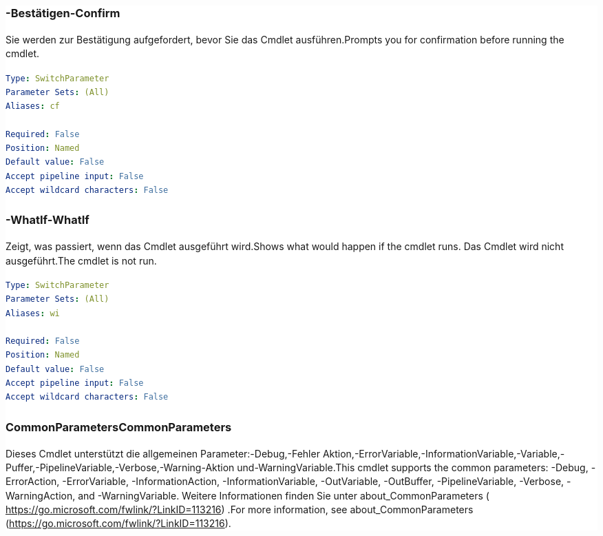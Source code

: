 ### <span data-ttu-id="b6a4d-123">-Bestätigen</span><span class="sxs-lookup"><span data-stu-id="b6a4d-123">-Confirm</span></span>
<span data-ttu-id="b6a4d-124">Sie werden zur Bestätigung aufgefordert, bevor Sie das Cmdlet ausführen.</span><span class="sxs-lookup"><span data-stu-id="b6a4d-124">Prompts you for confirmation before running the cmdlet.</span></span>

```yaml
Type: SwitchParameter
Parameter Sets: (All)
Aliases: cf

Required: False
Position: Named
Default value: False
Accept pipeline input: False
Accept wildcard characters: False
```

### <span data-ttu-id="b6a4d-125">-WhatIf</span><span class="sxs-lookup"><span data-stu-id="b6a4d-125">-WhatIf</span></span>
<span data-ttu-id="b6a4d-126">Zeigt, was passiert, wenn das Cmdlet ausgeführt wird.</span><span class="sxs-lookup"><span data-stu-id="b6a4d-126">Shows what would happen if the cmdlet runs.</span></span>
<span data-ttu-id="b6a4d-127">Das Cmdlet wird nicht ausgeführt.</span><span class="sxs-lookup"><span data-stu-id="b6a4d-127">The cmdlet is not run.</span></span>

```yaml
Type: SwitchParameter
Parameter Sets: (All)
Aliases: wi

Required: False
Position: Named
Default value: False
Accept pipeline input: False
Accept wildcard characters: False
```

### <span data-ttu-id="b6a4d-128">CommonParameters</span><span class="sxs-lookup"><span data-stu-id="b6a4d-128">CommonParameters</span></span>
<span data-ttu-id="b6a4d-129">Dieses Cmdlet unterstützt die allgemeinen Parameter:-Debug,-Fehler Aktion,-ErrorVariable,-InformationVariable,-Variable,-Puffer,-PipelineVariable,-Verbose,-Warning-Aktion und-WarningVariable.</span><span class="sxs-lookup"><span data-stu-id="b6a4d-129">This cmdlet supports the common parameters: -Debug, -ErrorAction, -ErrorVariable, -InformationAction, -InformationVariable, -OutVariable, -OutBuffer, -PipelineVariable, -Verbose, -WarningAction, and -WarningVariable.</span></span> <span data-ttu-id="b6a4d-130">Weitere Informationen finden Sie unter about_CommonParameters ( https://go.microsoft.com/fwlink/?LinkID=113216) .</span><span class="sxs-lookup"><span data-stu-id="b6a4d-130">For more information, see about_CommonParameters (https://go.microsoft.com/fwlink/?LinkID=113216).</span></span>
